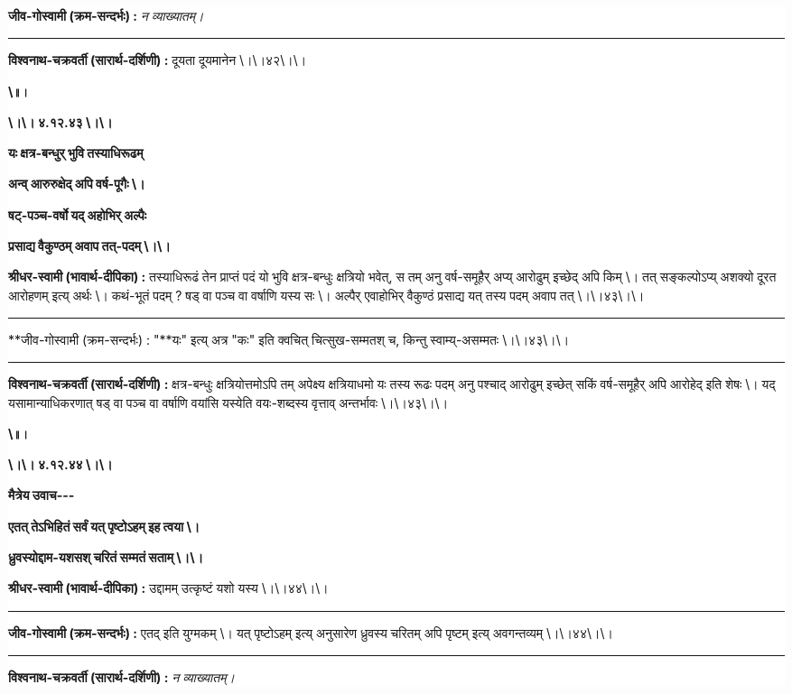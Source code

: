 **जीव-गोस्वामी (क्रम-सन्दर्भः) :** *न व्याख्यातम्।*

---------------------------------------------------------------------------------------------------------------------

**विश्वनाथ-चक्रवर्ती (सारार्थ-दर्शिणी) :** दूयता दूयमानेन
\।\।४२\।\।

**\॥।**

**\।\। ४.१२.४३ \।\।**

**यः क्षत्र-बन्धुर् भुवि तस्याधिरूढम्**

**अन्व् आरुरुक्षेद् अपि वर्ष-पूगैः \।**

**षट्-पञ्च-वर्षो यद् अहोभिर् अल्पैः**

**प्रसाद्य वैकुण्ठम् अवाप तत्-पदम् \।\।**

**श्रीधर-स्वामी (भावार्थ-दीपिका) :** तस्याधिरूढं तेन प्राप्तं
पदं यो भुवि क्षत्र-बन्धुः क्षत्रियो भवेत्, स तम् अनु वर्ष-समूहैर्
अप्य् आरोढुम् इच्छेद् अपि किम् \। तत् सङ्कल्पोऽप्य् अशक्यो दूरत आरोहणम् इत्य्
अर्थः \। कथं-भूतं पदम् ? षड् वा पञ्च वा वर्षाणि यस्य सः \।
अल्पैर् एवाहोभिर् वैकुण्ठं प्रसाद्य यत् तस्य पदम् अवाप तत्
\।\।४३\।\।

---------------------------------------------------------------------------------------------------------------------

**जीव-गोस्वामी (क्रम-सन्दर्भः) : "**यः" इत्य् अत्र "कः" इति क्वचित्
चित्सुख-सम्मतश् च, किन्तु स्वाम्य्-असम्मतः \।\।४३\।\।

---------------------------------------------------------------------------------------------------------------------

**विश्वनाथ-चक्रवर्ती (सारार्थ-दर्शिणी) :** क्षत्र-बन्धुः
क्षत्रियोत्तमोऽपि तम् अपेक्ष्य क्षत्रियाधमो यः तस्य रूढः पदम् अनु
पश्चाद् आरोढुम् इच्छेत् सकिं वर्ष-समूहैर् अपि आरोहेद् इति शेषः \। यद्
यसामान्याधिकरणात् षड् वा पञ्च वा वर्षाणि वयांसि यस्येति
वयः-शब्दस्य वृत्ताव् अन्तर्भावः \।\।४३\।\।

**\॥।**

**\।\। ४.१२.४४ \।\।**

**मैत्रेय उवाच---**

**एतत् तेऽभिहितं सर्वं यत् पृष्टोऽहम् इह त्वया \।**

**ध्रुवस्योद्दाम-यशसश् चरितं सम्मतं सताम् \।\।**

**श्रीधर-स्वामी (भावार्थ-दीपिका) :** उद्दामम् उत्कृष्टं यशो यस्य
\।\।४४\।\।

---------------------------------------------------------------------------------------------------------------------

**जीव-गोस्वामी (क्रम-सन्दर्भः) :** एतद् इति युग्मकम् \। यत् पृष्टोऽहम्
इत्य् अनुसारेण ध्रुवस्य चरितम् अपि पृष्टम् इत्य् अवगन्तव्यम् \।\।४४\।\।

---------------------------------------------------------------------------------------------------------------------

**विश्वनाथ-चक्रवर्ती (सारार्थ-दर्शिणी) :** *न व्याख्यातम्।*
